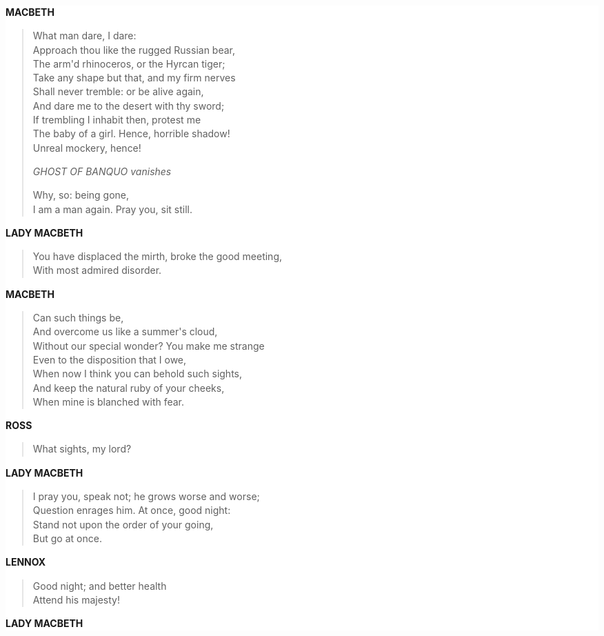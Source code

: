 <span id="speech40">**MACBETH**</span>

> <span id="3.4.117">What man dare, I dare:</span>  
> <span id="3.4.118">Approach thou like the rugged Russian
> bear,</span>  
> <span id="3.4.119">The arm'd rhinoceros, or the Hyrcan tiger;</span>  
> <span id="3.4.120">Take any shape but that, and my firm
> nerves</span>  
> <span id="3.4.121">Shall never tremble: or be alive again,</span>  
> <span id="3.4.122">And dare me to the desert with thy sword;</span>  
> <span id="3.4.123">If trembling I inhabit then, protest me</span>  
> <span id="3.4.124">The baby of a girl. Hence, horrible
> shadow!</span>  
> <span id="3.4.125">Unreal mockery, hence!</span>  
>
> *GHOST OF BANQUO vanishes*
>
> <span id="3.4.126">Why, so: being gone,</span>  
> <span id="3.4.127">I am a man again. Pray you, sit still.</span>  

<span id="speech41">**LADY MACBETH**</span>

> <span id="3.4.128">You have displaced the mirth, broke the good
> meeting,</span>  
> <span id="3.4.129">With most admired disorder.</span>  

<span id="speech42">**MACBETH**</span>

> <span id="3.4.130">Can such things be,</span>  
> <span id="3.4.131">And overcome us like a summer's cloud,</span>  
> <span id="3.4.132">Without our special wonder? You make me
> strange</span>  
> <span id="3.4.133">Even to the disposition that I owe,</span>  
> <span id="3.4.134">When now I think you can behold such
> sights,</span>  
> <span id="3.4.135">And keep the natural ruby of your cheeks,</span>  
> <span id="3.4.136">When mine is blanched with fear.</span>  

<span id="speech43">**ROSS**</span>

> <span id="3.4.137">What sights, my lord?</span>  

<span id="speech44">**LADY MACBETH**</span>

> <span id="3.4.138">I pray you, speak not; he grows worse and
> worse;</span>  
> <span id="3.4.139">Question enrages him. At once, good night:</span>  
> <span id="3.4.140">Stand not upon the order of your going,</span>  
> <span id="3.4.141">But go at once.</span>  

<span id="speech45">**LENNOX**</span>

> <span id="3.4.142">Good night; and better health</span>  
> <span id="3.4.143">Attend his majesty!</span>  

<span id="speech46">**LADY MACBETH**</span>
